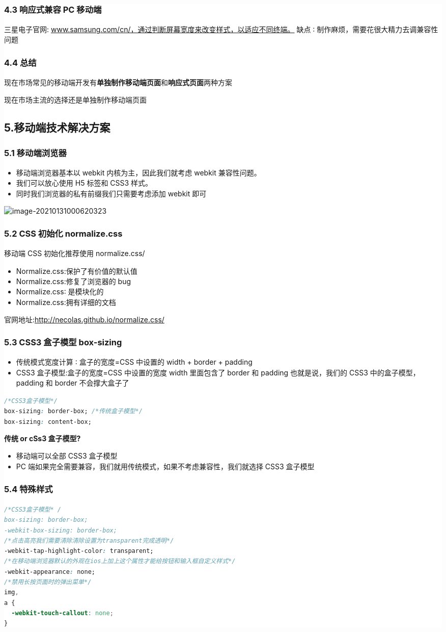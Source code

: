 ### 4.3 响应式兼容 PC 移动端

三星电子官网: www.samsung.com/cn/，通过判断屏幕宽度来改变样式，以适应不同终端。
缺点 ∶ 制作麻烦，需要花很大精力去调兼容性问题

### 4.4 总结

现在市场常见的移动端开发有**单独制作移动端页面**和**响应式页面**两种方案

现在市场主流的选择还是单独制作移动端页面

## 5.移动端技术解决方案

### 5.1 移动端浏览器

- 移动端浏览器基本以 webkit 内核为主，因此我们就考虑 webkit 兼容性问题。
- 我们可以放心使用 H5 标签和 CSS3 样式。
- 同时我们浏览器的私有前缀我们只需要考虑添加 webkit 即可

![image-20210131000620323](../../../../../figure/image-20210131000620323.png)

### 5.2 CSS 初始化 normalize.css

移动端 CSS 初始化推荐使用 normalize.css/

- Normalize.css:保护了有价值的默认值
- Normalize.css:修复了浏览器的 bug
- Normalize.css∶ 是模块化的
- Normalize.css:拥有详细的文档

官网地址:http://necolas.github.io/normalize.css/

### 5.3 CSS3 盒子模型 box-sizing

- 传统模式宽度计算 ∶ 盒子的宽度=CSS 中设置的 width + border + padding
- CSS3 盒子模型:盒子的宽度=CSS 中设置的宽度 width 里面包含了 border 和 padding 也就是说，我们的 CSS3 中的盒子模型，padding 和 border 不会撑大盒子了

```css
/*CSS3盒子模型*/
box-sizing: border-box; /*传统盒子模型*/
box-sizing: content-box;
```

**传统 or cSs3 盒子模型?**

- 移动端可以全部 CSS3 盒子模型
- PC 端如果完全需要兼容，我们就用传统模式，如果不考虑兼容性，我们就选择 CSS3 盒子模型

### 5.4 特殊样式

```css
/*CSS3盒子模型* /
box-sizing: border-box;
-webkit-box-sizing: border-box;
/*点击高亮我们需要清除清除设置为transparent完成透明*/
-webkit-tap-highlight-color: transparent;
/*在移动端浏览器默认的外观在ios上加上这个属性才能给按钮和输入框自定义样式*/
-webkit-appearance: none;
/*禁用长按页面时的弹出菜单*/
img,
a {
  -webkit-touch-callout: none;
}
```
